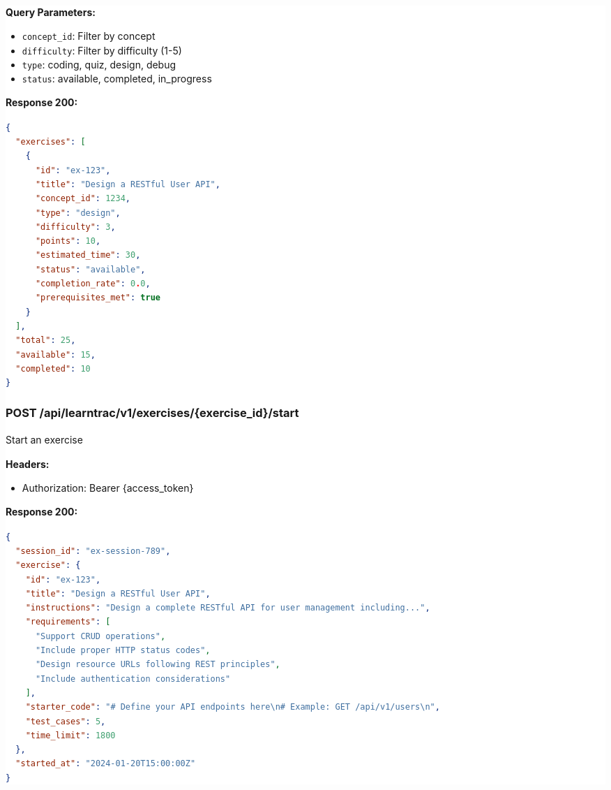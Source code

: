 **Query Parameters:**
- `concept_id`: Filter by concept
- `difficulty`: Filter by difficulty (1-5)
- `type`: coding, quiz, design, debug
- `status`: available, completed, in_progress

**Response 200:**
```json
{
  "exercises": [
    {
      "id": "ex-123",
      "title": "Design a RESTful User API",
      "concept_id": 1234,
      "type": "design",
      "difficulty": 3,
      "points": 10,
      "estimated_time": 30,
      "status": "available",
      "completion_rate": 0.0,
      "prerequisites_met": true
    }
  ],
  "total": 25,
  "available": 15,
  "completed": 10
}
```

### POST /api/learntrac/v1/exercises/{exercise_id}/start
Start an exercise

**Headers:**
- Authorization: Bearer {access_token}

**Response 200:**
```json
{
  "session_id": "ex-session-789",
  "exercise": {
    "id": "ex-123",
    "title": "Design a RESTful User API",
    "instructions": "Design a complete RESTful API for user management including...",
    "requirements": [
      "Support CRUD operations",
      "Include proper HTTP status codes",
      "Design resource URLs following REST principles",
      "Include authentication considerations"
    ],
    "starter_code": "# Define your API endpoints here\n# Example: GET /api/v1/users\n",
    "test_cases": 5,
    "time_limit": 1800
  },
  "started_at": "2024-01-20T15:00:00Z"
}
```
